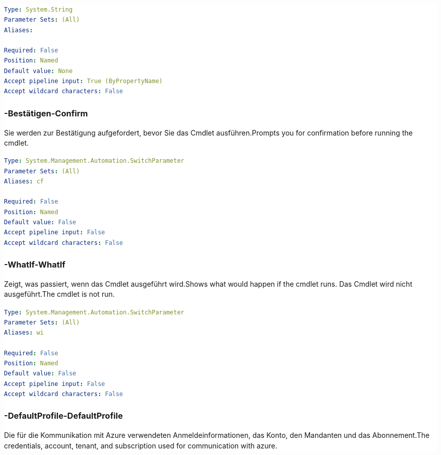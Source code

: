 ```yaml
Type: System.String
Parameter Sets: (All)
Aliases: 

Required: False
Position: Named
Default value: None
Accept pipeline input: True (ByPropertyName)
Accept wildcard characters: False
```

### <span data-ttu-id="d5bd2-169">-Bestätigen</span><span class="sxs-lookup"><span data-stu-id="d5bd2-169">-Confirm</span></span>
<span data-ttu-id="d5bd2-170">Sie werden zur Bestätigung aufgefordert, bevor Sie das Cmdlet ausführen.</span><span class="sxs-lookup"><span data-stu-id="d5bd2-170">Prompts you for confirmation before running the cmdlet.</span></span>

```yaml
Type: System.Management.Automation.SwitchParameter
Parameter Sets: (All)
Aliases: cf

Required: False
Position: Named
Default value: False
Accept pipeline input: False
Accept wildcard characters: False
```

### <span data-ttu-id="d5bd2-171">-WhatIf</span><span class="sxs-lookup"><span data-stu-id="d5bd2-171">-WhatIf</span></span>
<span data-ttu-id="d5bd2-172">Zeigt, was passiert, wenn das Cmdlet ausgeführt wird.</span><span class="sxs-lookup"><span data-stu-id="d5bd2-172">Shows what would happen if the cmdlet runs.</span></span>
<span data-ttu-id="d5bd2-173">Das Cmdlet wird nicht ausgeführt.</span><span class="sxs-lookup"><span data-stu-id="d5bd2-173">The cmdlet is not run.</span></span>

```yaml
Type: System.Management.Automation.SwitchParameter
Parameter Sets: (All)
Aliases: wi

Required: False
Position: Named
Default value: False
Accept pipeline input: False
Accept wildcard characters: False
```

### <span data-ttu-id="d5bd2-174">-DefaultProfile</span><span class="sxs-lookup"><span data-stu-id="d5bd2-174">-DefaultProfile</span></span>
<span data-ttu-id="d5bd2-175">Die für die Kommunikation mit Azure verwendeten Anmeldeinformationen, das Konto, den Mandanten und das Abonnement.</span><span class="sxs-lookup"><span data-stu-id="d5bd2-175">The credentials, account, tenant, and subscription used for communication with azure.</span></span>
